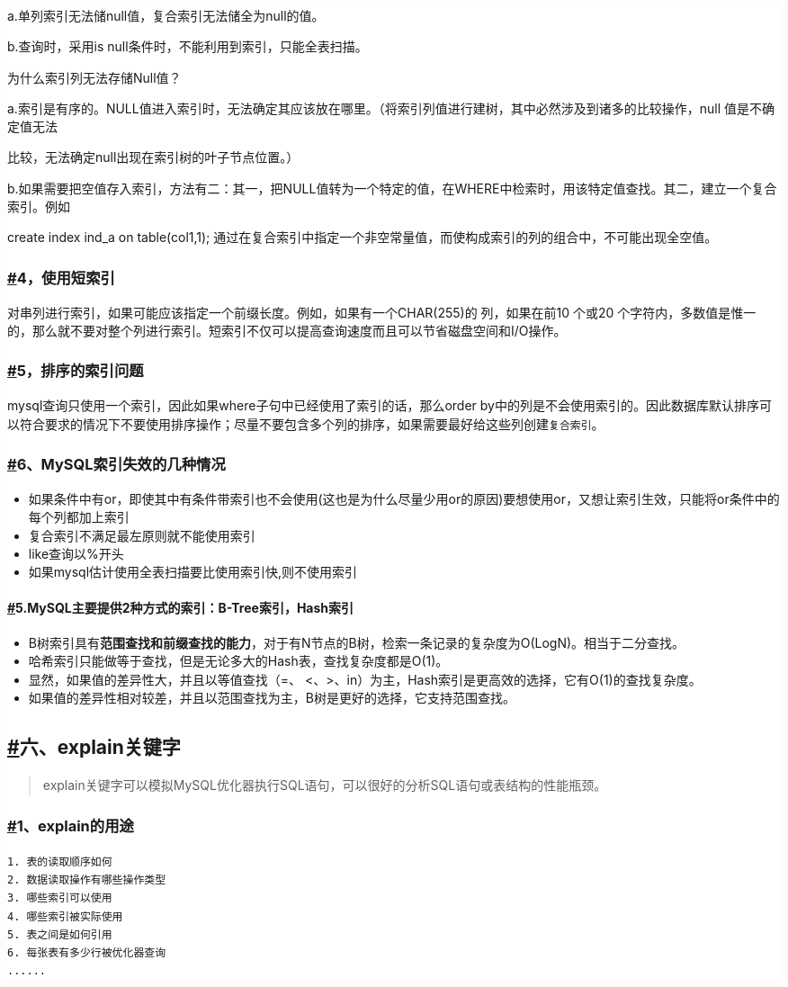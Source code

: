 a.单列索引无法储null值，复合索引无法储全为null的值。

b.查询时，采用is null条件时，不能利用到索引，只能全表扫描。

为什么索引列无法存储Null值？

a.索引是有序的。NULL值进入索引时，无法确定其应该放在哪里。（将索引列值进行建树，其中必然涉及到诸多的比较操作，null 值是不确定值无法

比较，无法确定null出现在索引树的叶子节点位置。）

b.如果需要把空值存入索引，方法有二：其一，把NULL值转为一个特定的值，在WHERE中检索时，用该特定值查找。其二，建立一个复合索引。例如

create index ind_a on table(col1,1); 通过在复合索引中指定一个非空常量值，而使构成索引的列的组合中，不可能出现全空值。

### [#](https://www.ydlclass.com/doc21xnv/database/index/#_4-使用短索引)4，使用短索引

对串列进行索引，如果可能应该指定一个前缀长度。例如，如果有一个CHAR(255)的 列，如果在前10 个或20 个字符内，多数值是惟一的，那么就不要对整个列进行索引。短索引不仅可以提高查询速度而且可以节省磁盘空间和I/O操作。

### [#](https://www.ydlclass.com/doc21xnv/database/index/#_5-排序的索引问题)5，排序的索引问题

mysql查询只使用一个索引，因此如果where子句中已经使用了索引的话，那么order by中的列是不会使用索引的。因此数据库默认排序可以符合要求的情况下不要使用排序操作；尽量不要包含多个列的排序，如果需要最好给这些列创建`复合索引`。

### [#](https://www.ydlclass.com/doc21xnv/database/index/#_6、mysql索引失效的几种情况)6、MySQL索引失效的几种情况

- 如果条件中有or，即使其中有条件带索引也不会使用(这也是为什么尽量少用or的原因)要想使用or，又想让索引生效，只能将or条件中的每个列都加上索引
- 复合索引不满足最左原则就不能使用索引
- like查询以%开头
- 如果mysql估计使用全表扫描要比使用索引快,则不使用索引

#### [#](https://www.ydlclass.com/doc21xnv/database/index/#_5-mysql主要提供2种方式的索引-b-tree索引-hash索引)5.MySQL主要提供2种方式的索引：B-Tree索引，Hash索引

- B树索引具有**范围查找和前缀查找的能力**，对于有N节点的B树，检索一条记录的复杂度为O(LogN)。相当于二分查找。
- 哈希索引只能做等于查找，但是无论多大的Hash表，查找复杂度都是O(1)。
- 显然，如果值的差异性大，并且以等值查找（=、 <、>、in）为主，Hash索引是更高效的选择，它有O(1)的查找复杂度。
- 如果值的差异性相对较差，并且以范围查找为主，B树是更好的选择，它支持范围查找。

## [#](https://www.ydlclass.com/doc21xnv/database/index/#六、explain关键字)六、explain关键字

> explain关键字可以模拟MySQL优化器执行SQL语句，可以很好的分析SQL语句或表结构的性能瓶颈。

### [#](https://www.ydlclass.com/doc21xnv/database/index/#_1、explain的用途)1、explain的用途

```text
1. 表的读取顺序如何
2. 数据读取操作有哪些操作类型
3. 哪些索引可以使用
4. 哪些索引被实际使用
5. 表之间是如何引用
6. 每张表有多少行被优化器查询
......
```
